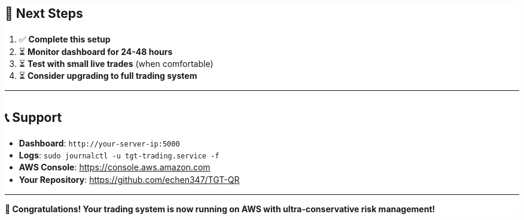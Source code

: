 
## 🎯 Next Steps

1. ✅ **Complete this setup**
2. ⏳ **Monitor dashboard for 24-48 hours**
3. ⏳ **Test with small live trades** (when comfortable)
4. ⏳ **Consider upgrading to full trading system**

---

## 📞 Support

- **Dashboard**: `http://your-server-ip:5000`
- **Logs**: `sudo journalctl -u tgt-trading.service -f`
- **AWS Console**: https://console.aws.amazon.com
- **Your Repository**: https://github.com/echen347/TGT-QR

---

**🎉 Congratulations! Your trading system is now running on AWS with ultra-conservative risk management!**

